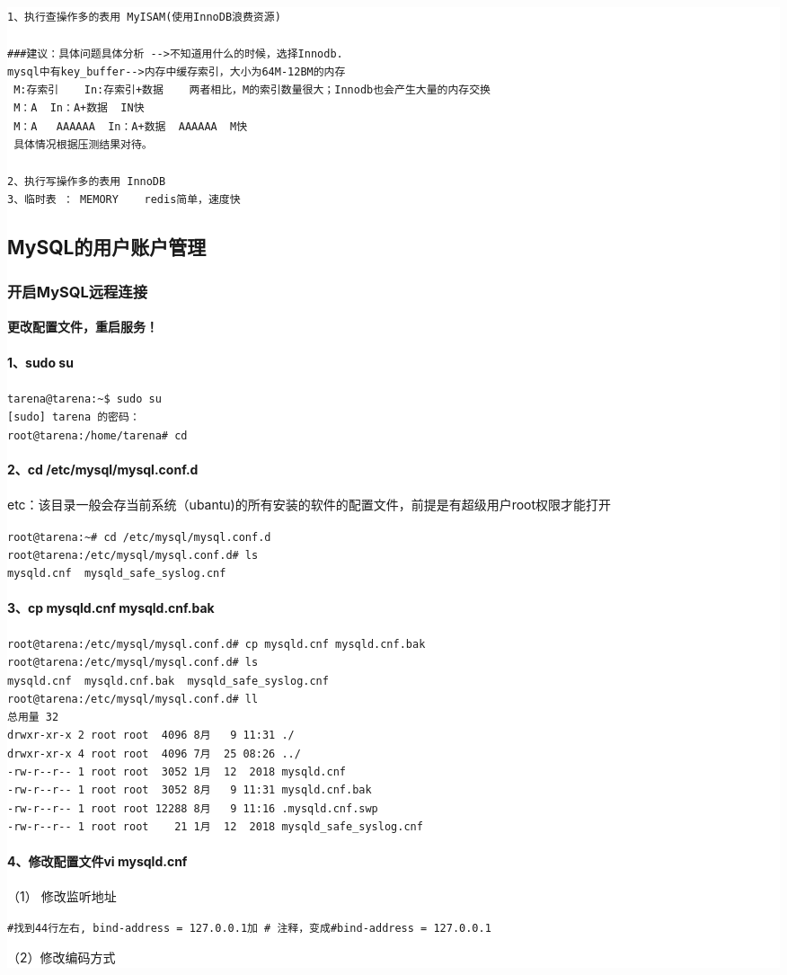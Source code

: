 ```mysql
1、执行查操作多的表用 MyISAM(使用InnoDB浪费资源)

###建议：具体问题具体分析 -->不知道用什么的时候，选择Innodb.
mysql中有key_buffer-->内存中缓存索引，大小为64M-12BM的内存
 M:存索引    In:存索引+数据    两者相比，M的索引数量很大；Innodb也会产生大量的内存交换
 M：A  In：A+数据  IN快
 M：A   AAAAAA  In：A+数据  AAAAAA  M快
 具体情况根据压测结果对待。

2、执行写操作多的表用 InnoDB
3、临时表 ： MEMORY    redis简单，速度快
```

## **MySQL的用户账户管理**

### **开启MySQL远程连接**

**更改配置文件，重启服务！**
#### 1、sudo su
```mysql
tarena@tarena:~$ sudo su
[sudo] tarena 的密码： 
root@tarena:/home/tarena# cd
```
#### 2、cd /etc/mysql/mysql.conf.d
etc：该目录一般会存当前系统（ubantu)的所有安装的软件的配置文件，前提是有超级用户root权限才能打开

```
root@tarena:~# cd /etc/mysql/mysql.conf.d
root@tarena:/etc/mysql/mysql.conf.d# ls
mysqld.cnf  mysqld_safe_syslog.cnf
```
#### 3、cp mysqld.cnf mysqld.cnf.bak
```
root@tarena:/etc/mysql/mysql.conf.d# cp mysqld.cnf mysqld.cnf.bak
root@tarena:/etc/mysql/mysql.conf.d# ls
mysqld.cnf  mysqld.cnf.bak  mysqld_safe_syslog.cnf
root@tarena:/etc/mysql/mysql.conf.d# ll
总用量 32
drwxr-xr-x 2 root root  4096 8月   9 11:31 ./
drwxr-xr-x 4 root root  4096 7月  25 08:26 ../
-rw-r--r-- 1 root root  3052 1月  12  2018 mysqld.cnf
-rw-r--r-- 1 root root  3052 8月   9 11:31 mysqld.cnf.bak
-rw-r--r-- 1 root root 12288 8月   9 11:16 .mysqld.cnf.swp
-rw-r--r-- 1 root root    21 1月  12  2018 mysqld_safe_syslog.cnf
```
#### 4、修改配置文件vi mysqld.cnf 
 
（1） 修改监听地址
```
#找到44行左右, bind-address = 127.0.0.1加 # 注释，变成#bind-address = 127.0.0.1
```
（2）修改编码方式
